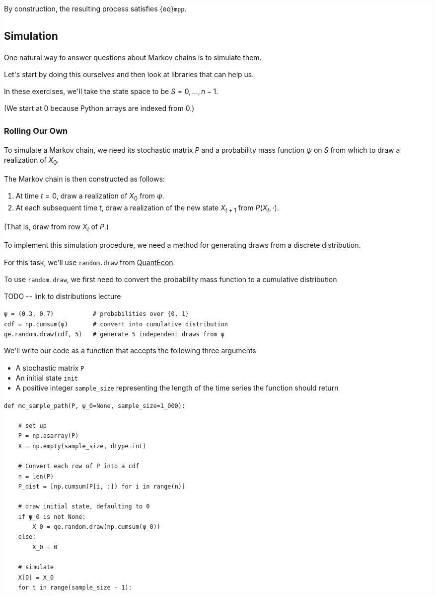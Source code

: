 By construction, the resulting process satisfies {eq}`mpp`.

## Simulation

```{index} single: Markov Chains; Simulation
```

One natural way to answer questions about Markov chains is to simulate them.

Let's start by doing this ourselves and then look at libraries that can help
us.

In these exercises, we'll take the state space to be $S = 0,\ldots, n-1$.

(We start at $0$ because Python arrays are indexed from $0$.)


### Rolling Our Own

To simulate a Markov chain, we need its stochastic matrix $P$ and a probability mass function $\psi$ on $S$ from which to draw a realization of $X_0$.

The Markov chain is then constructed as follows:

1. At time $t=0$, draw a realization of  $X_0$  from $\psi$.
1. At each subsequent time $t$, draw a realization of the new state $X_{t+1}$ from $P(X_t, \cdot)$.

(That is, draw from row $X_t$ of $P$.)

To implement this simulation procedure, we need a method for generating draws from a discrete distribution.

For this task, we'll use `random.draw` from [QuantEcon](http://quantecon.org/quantecon-py).

To use `random.draw`, we first need to convert the probability mass function
to a cumulative distribution

TODO -- link to distributions lecture

```{code-cell} ipython3
ψ = (0.3, 0.7)           # probabilities over {0, 1}
cdf = np.cumsum(ψ)       # convert into cumulative distribution
qe.random.draw(cdf, 5)   # generate 5 independent draws from ψ
```

We'll write our code as a function that accepts the following three arguments

* A stochastic matrix `P`
* An initial state `init`
* A positive integer `sample_size` representing the length of the time series the function should return

```{code-cell} ipython3
def mc_sample_path(P, ψ_0=None, sample_size=1_000):

    # set up
    P = np.asarray(P)
    X = np.empty(sample_size, dtype=int)

    # Convert each row of P into a cdf
    n = len(P)
    P_dist = [np.cumsum(P[i, :]) for i in range(n)]

    # draw initial state, defaulting to 0
    if ψ_0 is not None:
        X_0 = qe.random.draw(np.cumsum(ψ_0))
    else:
        X_0 = 0

    # simulate
    X[0] = X_0
    for t in range(sample_size - 1):
```